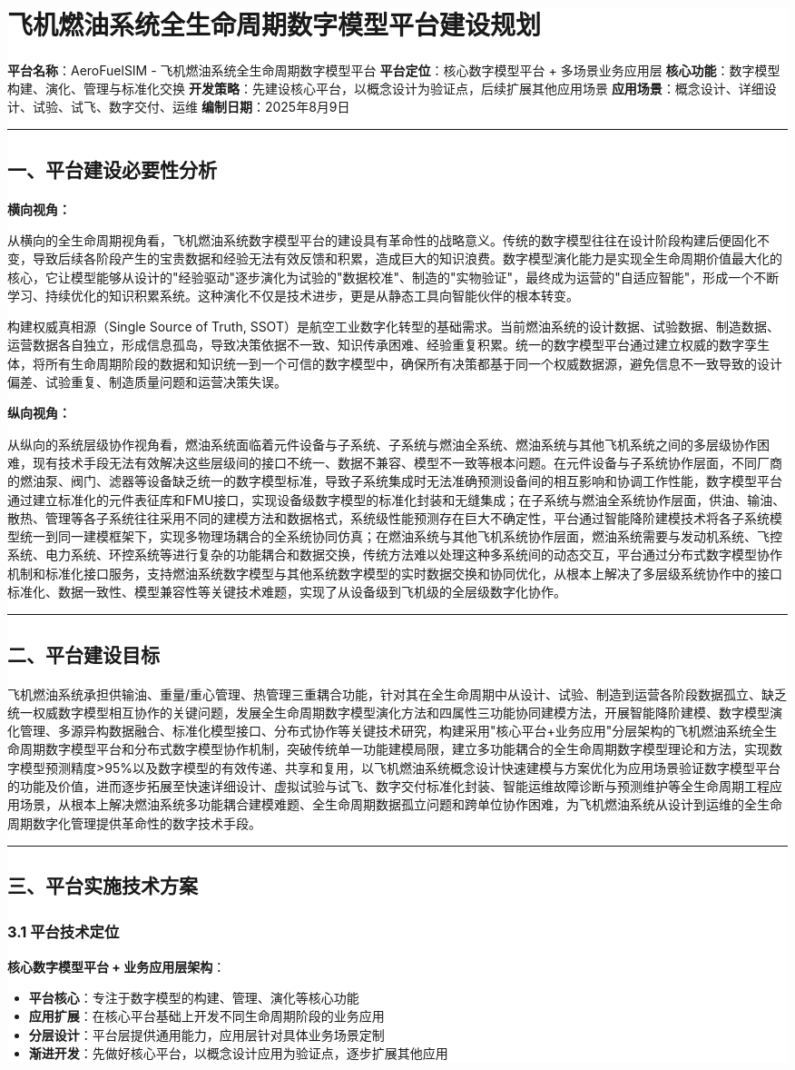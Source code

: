 # 飞机燃油系统全生命周期数字模型平台建设规划

**平台名称**：AeroFuelSIM - 飞机燃油系统全生命周期数字模型平台
**平台定位**：核心数字模型平台 + 多场景业务应用层
**核心功能**：数字模型构建、演化、管理与标准化交换
**开发策略**：先建设核心平台，以概念设计为验证点，后续扩展其他应用场景
**应用场景**：概念设计、详细设计、试验、试飞、数字交付、运维
**编制日期**：2025年8月9日

---

## 一、平台建设必要性分析

**横向视角：**

从横向的全生命周期视角看，飞机燃油系统数字模型平台的建设具有革命性的战略意义。传统的数字模型往往在设计阶段构建后便固化不变，导致后续各阶段产生的宝贵数据和经验无法有效反馈和积累，造成巨大的知识浪费。数字模型演化能力是实现全生命周期价值最大化的核心，它让模型能够从设计的"经验驱动"逐步演化为试验的"数据校准"、制造的"实物验证"，最终成为运营的"自适应智能"，形成一个不断学习、持续优化的知识积累系统。这种演化不仅是技术进步，更是从静态工具向智能伙伴的根本转变。

构建权威真相源（Single Source of Truth, SSOT）是航空工业数字化转型的基础需求。当前燃油系统的设计数据、试验数据、制造数据、运营数据各自独立，形成信息孤岛，导致决策依据不一致、知识传承困难、经验重复积累。统一的数字模型平台通过建立权威的数字孪生体，将所有生命周期阶段的数据和知识统一到一个可信的数字模型中，确保所有决策都基于同一个权威数据源，避免信息不一致导致的设计偏差、试验重复、制造质量问题和运营决策失误。

**纵向视角：**

从纵向的系统层级协作视角看，燃油系统面临着元件设备与子系统、子系统与燃油全系统、燃油系统与其他飞机系统之间的多层级协作困难，现有技术手段无法有效解决这些层级间的接口不统一、数据不兼容、模型不一致等根本问题。在元件设备与子系统协作层面，不同厂商的燃油泵、阀门、滤器等设备缺乏统一的数字模型标准，导致子系统集成时无法准确预测设备间的相互影响和协调工作性能，数字模型平台通过建立标准化的元件表征库和FMU接口，实现设备级数字模型的标准化封装和无缝集成；在子系统与燃油全系统协作层面，供油、输油、散热、管理等各子系统往往采用不同的建模方法和数据格式，系统级性能预测存在巨大不确定性，平台通过智能降阶建模技术将各子系统模型统一到同一建模框架下，实现多物理场耦合的全系统协同仿真；在燃油系统与其他飞机系统协作层面，燃油系统需要与发动机系统、飞控系统、电力系统、环控系统等进行复杂的功能耦合和数据交换，传统方法难以处理这种多系统间的动态交互，平台通过分布式数字模型协作机制和标准化接口服务，支持燃油系统数字模型与其他系统数字模型的实时数据交换和协同优化，从根本上解决了多层级系统协作中的接口标准化、数据一致性、模型兼容性等关键技术难题，实现了从设备级到飞机级的全层级数字化协作。

---

## 二、平台建设目标

飞机燃油系统承担供输油、重量/重心管理、热管理三重耦合功能，针对其在全生命周期中从设计、试验、制造到运营各阶段数据孤立、缺乏统一权威数字模型相互协作的关键问题，发展全生命周期数字模型演化方法和四属性三功能协同建模方法，开展智能降阶建模、数字模型演化管理、多源异构数据融合、标准化模型接口、分布式协作等关键技术研究，构建采用"核心平台+业务应用"分层架构的飞机燃油系统全生命周期数字模型平台和分布式数字模型协作机制，突破传统单一功能建模局限，建立多功能耦合的全生命周期数字模型理论和方法，实现数字模型预测精度>95%以及数字模型的有效传递、共享和复用，以飞机燃油系统概念设计快速建模与方案优化为应用场景验证数字模型平台的功能及价值，进而逐步拓展至快速详细设计、虚拟试验与试飞、数字交付标准化封装、智能运维故障诊断与预测维护等全生命周期工程应用场景，从根本上解决燃油系统多功能耦合建模难题、全生命周期数据孤立问题和跨单位协作困难，为飞机燃油系统从设计到运维的全生命周期数字化管理提供革命性的数字技术手段。

---

## 三、平台实施技术方案

### 3.1 平台技术定位

**核心数字模型平台 + 业务应用层架构**：

- **平台核心**：专注于数字模型的构建、管理、演化等核心功能
- **应用扩展**：在核心平台基础上开发不同生命周期阶段的业务应用
- **分层设计**：平台层提供通用能力，应用层针对具体业务场景定制
- **渐进开发**：先做好核心平台，以概念设计应用为验证点，逐步扩展其他应用
